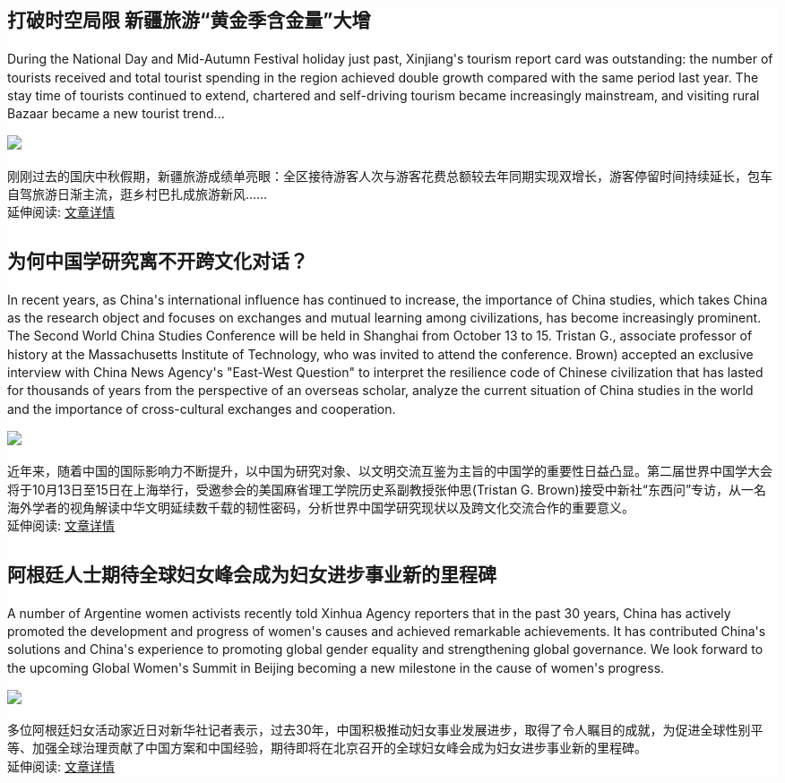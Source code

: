 <qrcode title="心相近丨赋能“她力量”，中国在行动" image="https://p1.img.cctvpic.com/photoworkspace/2025/10/11/2025101116533723152.jpg" />   

## 打破时空局限 新疆旅游“黄金季含金量”大增   
During the National Day and Mid-Autumn Festival holiday just past, Xinjiang's tourism report card was outstanding: the number of tourists received and total tourist spending in the region achieved double growth compared with the same period last year. The stay time of tourists continued to extend, chartered and self-driving tourism became increasingly mainstream, and visiting rural Bazaar became a new tourist trend...   

<img src="https://p2.img.cctvpic.com/photoworkspace/2025/10/11/2025101116473523295.jpg" />   

刚刚过去的国庆中秋假期，新疆旅游成绩单亮眼：全区接待游客人次与游客花费总额较去年同期实现双增长，游客停留时间持续延长，包车自驾旅游日渐主流，逛乡村巴扎成旅游新风……   
延伸阅读: [文章详情](https://news.cctv.com/2025/10/11/ARTIFwjCmCh9DlGLZjuD1D37251011.shtml)   

<qrcode title="打破时空局限 新疆旅游“黄金季含金量”大增" image="https://p2.img.cctvpic.com/photoworkspace/2025/10/11/2025101116473523295.jpg" />   

## 为何中国学研究离不开跨文化对话？   
In recent years, as China's international influence has continued to increase, the importance of China studies, which takes China as the research object and focuses on exchanges and mutual learning among civilizations, has become increasingly prominent. The Second World China Studies Conference will be held in Shanghai from October 13 to 15. Tristan G., associate professor of history at the Massachusetts Institute of Technology, who was invited to attend the conference. Brown) accepted an exclusive interview with China News Agency's "East-West Question" to interpret the resilience code of Chinese civilization that has lasted for thousands of years from the perspective of an overseas scholar, analyze the current situation of China studies in the world and the importance of cross-cultural exchanges and cooperation.   

<img src="https://p1.img.cctvpic.com/photoworkspace/2025/10/11/2025101116375912454.jpg" />   

近年来，随着中国的国际影响力不断提升，以中国为研究对象、以文明交流互鉴为主旨的中国学的重要性日益凸显。第二届世界中国学大会将于10月13日至15日在上海举行，受邀参会的美国麻省理工学院历史系副教授张仲思(Tristan G. Brown)接受中新社“东西问”专访，从一名海外学者的视角解读中华文明延续数千载的韧性密码，分析世界中国学研究现状以及跨文化交流合作的重要意义。   
延伸阅读: [文章详情](https://news.cctv.com/2025/10/11/ARTILSob2xKKMXVeeSwGodoI251011.shtml)   

<qrcode title="为何中国学研究离不开跨文化对话？" image="https://p1.img.cctvpic.com/photoworkspace/2025/10/11/2025101116375912454.jpg" />   

## 阿根廷人士期待全球妇女峰会成为妇女进步事业新的里程碑   
A number of Argentine women activists recently told Xinhua Agency reporters that in the past 30 years, China has actively promoted the development and progress of women's causes and achieved remarkable achievements. It has contributed China's solutions and China's experience to promoting global gender equality and strengthening global governance. We look forward to the upcoming Global Women's Summit in Beijing becoming a new milestone in the cause of women's progress.   

<img src="https://p3.img.cctvpic.com/photoworkspace/2025/10/11/2025101116340979885.jpg" />   

多位阿根廷妇女活动家近日对新华社记者表示，过去30年，中国积极推动妇女事业发展进步，取得了令人瞩目的成就，为促进全球性别平等、加强全球治理贡献了中国方案和中国经验，期待即将在北京召开的全球妇女峰会成为妇女进步事业新的里程碑。   
延伸阅读: [文章详情](https://news.cctv.com/2025/10/11/ARTI6SsSl6iOqltdalsgxMKI251011.shtml)   
